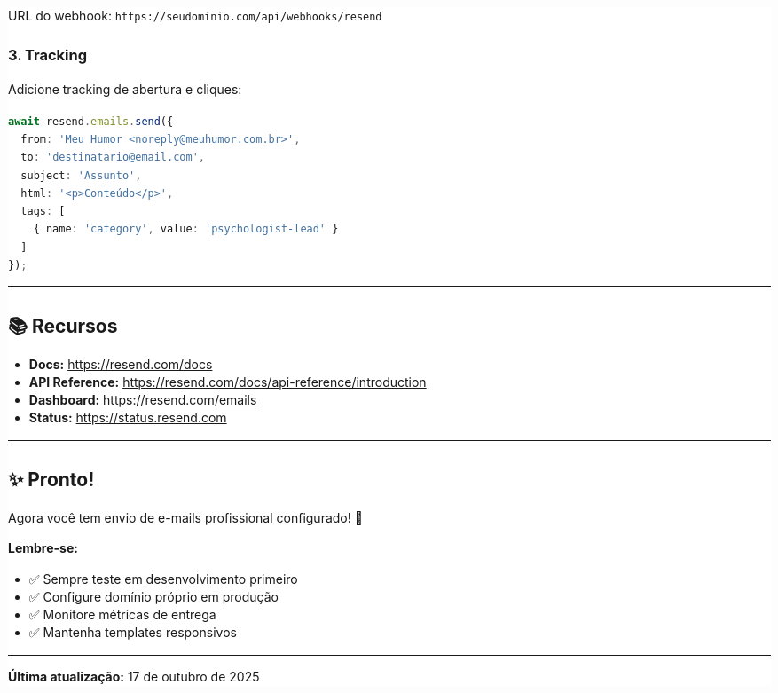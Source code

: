 URL do webhook: `https://seudominio.com/api/webhooks/resend`

### 3. Tracking

Adicione tracking de abertura e cliques:

```typescript
await resend.emails.send({
  from: 'Meu Humor <noreply@meuhumor.com.br>',
  to: 'destinatario@email.com',
  subject: 'Assunto',
  html: '<p>Conteúdo</p>',
  tags: [
    { name: 'category', value: 'psychologist-lead' }
  ]
});
```

---

## 📚 Recursos

- **Docs:** https://resend.com/docs
- **API Reference:** https://resend.com/docs/api-reference/introduction
- **Dashboard:** https://resend.com/emails
- **Status:** https://status.resend.com

---

## ✨ Pronto!

Agora você tem envio de e-mails profissional configurado! 🎉

**Lembre-se:**
- ✅ Sempre teste em desenvolvimento primeiro
- ✅ Configure domínio próprio em produção
- ✅ Monitore métricas de entrega
- ✅ Mantenha templates responsivos

---

**Última atualização:** 17 de outubro de 2025

